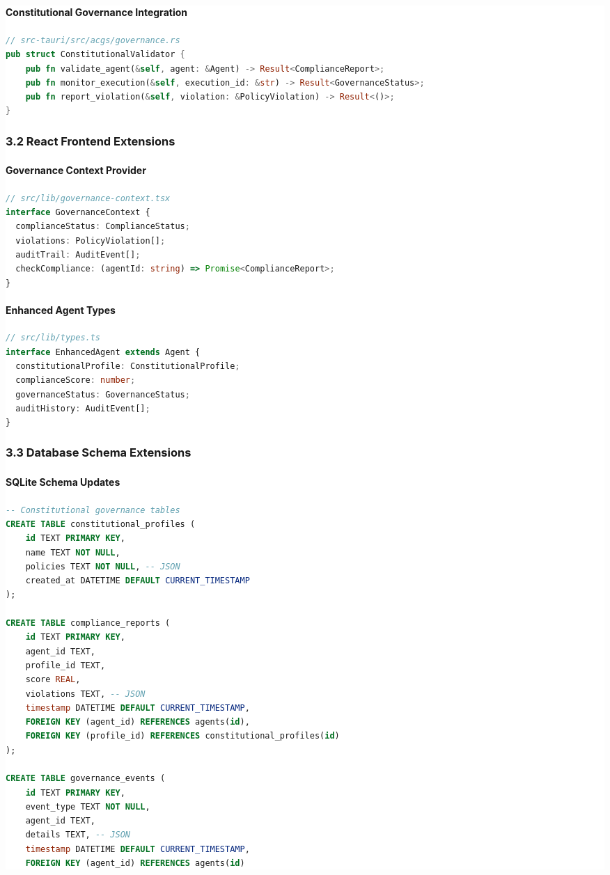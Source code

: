#### Constitutional Governance Integration
```rust
// src-tauri/src/acgs/governance.rs
pub struct ConstitutionalValidator {
    pub fn validate_agent(&self, agent: &Agent) -> Result<ComplianceReport>;
    pub fn monitor_execution(&self, execution_id: &str) -> Result<GovernanceStatus>;
    pub fn report_violation(&self, violation: &PolicyViolation) -> Result<()>;
}
```

### 3.2 React Frontend Extensions

#### Governance Context Provider
```typescript
// src/lib/governance-context.tsx
interface GovernanceContext {
  complianceStatus: ComplianceStatus;
  violations: PolicyViolation[];
  auditTrail: AuditEvent[];
  checkCompliance: (agentId: string) => Promise<ComplianceReport>;
}
```

#### Enhanced Agent Types
```typescript
// src/lib/types.ts
interface EnhancedAgent extends Agent {
  constitutionalProfile: ConstitutionalProfile;
  complianceScore: number;
  governanceStatus: GovernanceStatus;
  auditHistory: AuditEvent[];
}
```

### 3.3 Database Schema Extensions

#### SQLite Schema Updates
```sql
-- Constitutional governance tables
CREATE TABLE constitutional_profiles (
    id TEXT PRIMARY KEY,
    name TEXT NOT NULL,
    policies TEXT NOT NULL, -- JSON
    created_at DATETIME DEFAULT CURRENT_TIMESTAMP
);

CREATE TABLE compliance_reports (
    id TEXT PRIMARY KEY,
    agent_id TEXT,
    profile_id TEXT,
    score REAL,
    violations TEXT, -- JSON
    timestamp DATETIME DEFAULT CURRENT_TIMESTAMP,
    FOREIGN KEY (agent_id) REFERENCES agents(id),
    FOREIGN KEY (profile_id) REFERENCES constitutional_profiles(id)
);

CREATE TABLE governance_events (
    id TEXT PRIMARY KEY,
    event_type TEXT NOT NULL,
    agent_id TEXT,
    details TEXT, -- JSON
    timestamp DATETIME DEFAULT CURRENT_TIMESTAMP,
    FOREIGN KEY (agent_id) REFERENCES agents(id)
```